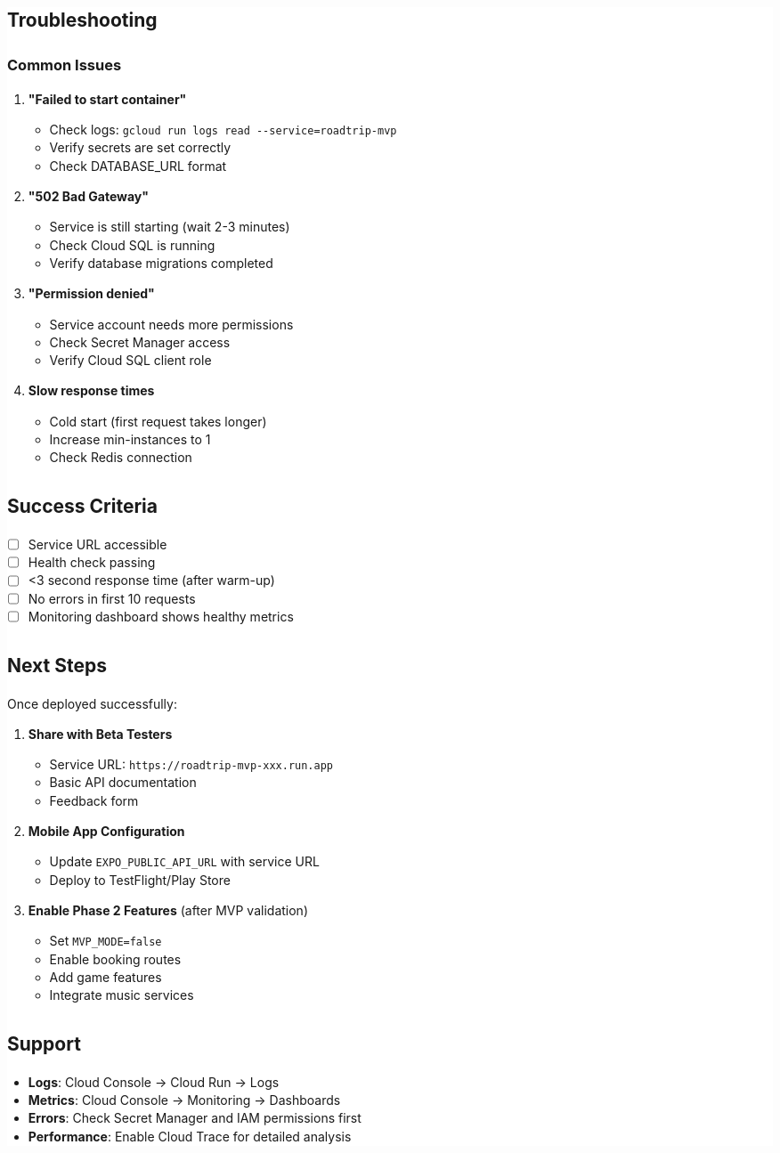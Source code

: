 ## Troubleshooting

### Common Issues

1. **"Failed to start container"**
   - Check logs: `gcloud run logs read --service=roadtrip-mvp`
   - Verify secrets are set correctly
   - Check DATABASE_URL format

2. **"502 Bad Gateway"**
   - Service is still starting (wait 2-3 minutes)
   - Check Cloud SQL is running
   - Verify database migrations completed

3. **"Permission denied"**
   - Service account needs more permissions
   - Check Secret Manager access
   - Verify Cloud SQL client role

4. **Slow response times**
   - Cold start (first request takes longer)
   - Increase min-instances to 1
   - Check Redis connection

## Success Criteria

- [ ] Service URL accessible
- [ ] Health check passing
- [ ] <3 second response time (after warm-up)
- [ ] No errors in first 10 requests
- [ ] Monitoring dashboard shows healthy metrics

## Next Steps

Once deployed successfully:

1. **Share with Beta Testers**
   - Service URL: `https://roadtrip-mvp-xxx.run.app`
   - Basic API documentation
   - Feedback form

2. **Mobile App Configuration**
   - Update `EXPO_PUBLIC_API_URL` with service URL
   - Deploy to TestFlight/Play Store

3. **Enable Phase 2 Features** (after MVP validation)
   - Set `MVP_MODE=false`
   - Enable booking routes
   - Add game features
   - Integrate music services

## Support

- **Logs**: Cloud Console → Cloud Run → Logs
- **Metrics**: Cloud Console → Monitoring → Dashboards
- **Errors**: Check Secret Manager and IAM permissions first
- **Performance**: Enable Cloud Trace for detailed analysis